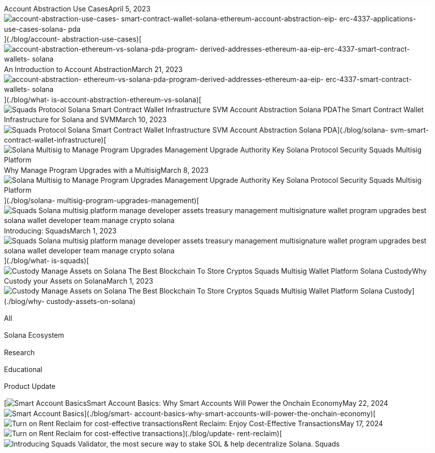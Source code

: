 Account Abstraction Use CasesApril 5, 2023![account-abstraction-use-cases-
smart-contract-wallet-solana-ethereum-account-abstraction-eip-
erc-4337-applications-use-cases-solana-
pda](https://framerusercontent.com/images/O8JVEriGowPcPDjADPC3ErE7W00.png)](./blog/account-
abstraction-use-cases)[![account-abstraction-ethereum-vs-solana-pda-program-
derived-addresses-ethereum-aa-eip-erc-4337-smart-contract-wallets-
solana](https://framerusercontent.com/images/P3OOJ94NoGqBPK1lFEHoi8GCMM.png)An
Introduction to Account AbstractionMarch 21, 2023![account-abstraction-
ethereum-vs-solana-pda-program-derived-addresses-ethereum-aa-eip-
erc-4337-smart-contract-wallets-
solana](https://framerusercontent.com/images/P3OOJ94NoGqBPK1lFEHoi8GCMM.png)](./blog/what-
is-account-abstraction-ethereum-vs-solana)[![Squads Protocol Solana Smart
Contract Wallet Infrastructure SVM Account Abstraction Solana
PDA](https://framerusercontent.com/images/XHhURNnA2l0xC2b4i3Kp5LAFPE.png)The
Smart Contract Wallet Infrastructure for Solana and SVMMarch 10, 2023![Squads
Protocol Solana Smart Contract Wallet Infrastructure SVM Account Abstraction
Solana
PDA](https://framerusercontent.com/images/XHhURNnA2l0xC2b4i3Kp5LAFPE.png)](./blog/solana-
svm-smart-contract-wallet-infrastructure)[![Solana Multisig to Manage Program
Upgrades Management Upgrade Authority Key Solana Protocol Security Squads
Multisig
Platform](https://framerusercontent.com/images/do2lcH5MjdrHgwwH3T0UCgFaSFk.png)Why
Manage Program Upgrades with a MultisigMarch 8, 2023![Solana Multisig to
Manage Program Upgrades Management Upgrade Authority Key Solana Protocol
Security Squads Multisig
Platform](https://framerusercontent.com/images/do2lcH5MjdrHgwwH3T0UCgFaSFk.png)](./blog/solana-
multisig-program-upgrades-management)[![Squads Solana multisig platform manage
developer assets treasury management multisignature wallet program upgrades
best solana wallet developer team manage crypto
solana](https://framerusercontent.com/images/juNDYm2T0ghBgahPZtyR8x6Tuk.png)Introducing:
SquadsMarch 1, 2023![Squads Solana multisig platform manage developer assets
treasury management multisignature wallet program upgrades best solana wallet
developer team manage crypto
solana](https://framerusercontent.com/images/juNDYm2T0ghBgahPZtyR8x6Tuk.png)](./blog/what-
is-squads)[![Custody Manage Assets on Solana The Best Blockchain To Store
Cryptos Squads Multisig Wallet Platform Solana
Custody](https://framerusercontent.com/images/L9yzejcvHZx79igT3YCxyfyI.png)Why
Custody your Assets on SolanaMarch 1, 2023![Custody Manage Assets on Solana
The Best Blockchain To Store Cryptos Squads Multisig Wallet Platform Solana
Custody](https://framerusercontent.com/images/L9yzejcvHZx79igT3YCxyfyI.png)](./blog/why-
custody-assets-on-solana)

All

Solana Ecosystem

Research

Educational

Product Update

[![Smart Account
Basics](https://framerusercontent.com/images/h55nWhxcN8uzz7OESyuGk0eKHtQ.png)Smart
Account Basics: Why Smart Accounts Will Power the Onchain EconomyMay 22,
2024![Smart Account
Basics](https://framerusercontent.com/images/HXRhLfdkpXz0YDKXQQ8LnjSJI.png)](./blog/smart-
account-basics-why-smart-accounts-will-power-the-onchain-economy)[![Turn on
Rent Reclaim for cost-effective
transactions](https://framerusercontent.com/images/p4vxlO5GtV4uOcnQzscl02Yo.png)Rent
Reclaim: Enjoy Cost-Effective TransactionsMay 17, 2024![Turn on Rent Reclaim
for cost-effective
transactions](https://framerusercontent.com/images/eOILakO7M19S8jwBSRmPIXJhg.png)](./blog/update-
rent-reclaim)[![Introducing Squads Validator, the most secure way to stake SOL
& help decentralize Solana.
](https://framerusercontent.com/images/crdQIkl56kEIiMTh2s9heHIAYI.png) Squads